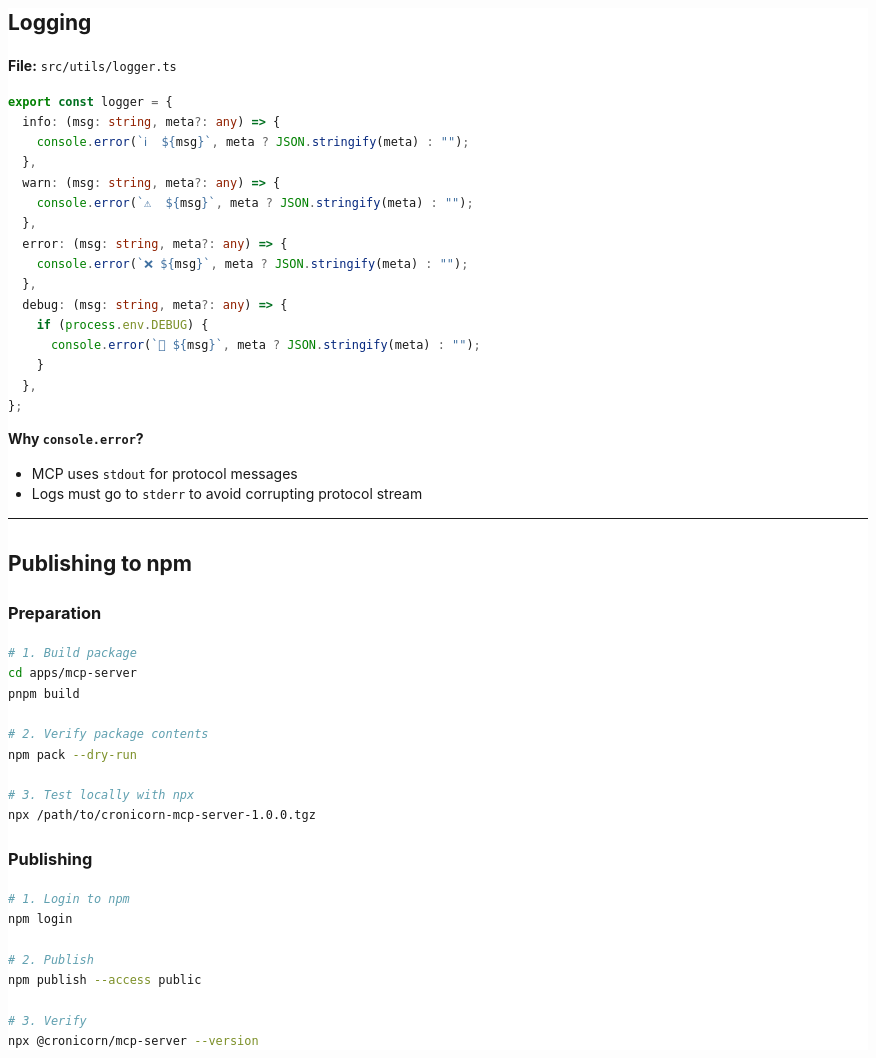 
## Logging

**File:** `src/utils/logger.ts`

```typescript
export const logger = {
  info: (msg: string, meta?: any) => {
    console.error(`ℹ️  ${msg}`, meta ? JSON.stringify(meta) : "");
  },
  warn: (msg: string, meta?: any) => {
    console.error(`⚠️  ${msg}`, meta ? JSON.stringify(meta) : "");
  },
  error: (msg: string, meta?: any) => {
    console.error(`❌ ${msg}`, meta ? JSON.stringify(meta) : "");
  },
  debug: (msg: string, meta?: any) => {
    if (process.env.DEBUG) {
      console.error(`🐛 ${msg}`, meta ? JSON.stringify(meta) : "");
    }
  },
};
```

**Why `console.error`?**
- MCP uses `stdout` for protocol messages
- Logs must go to `stderr` to avoid corrupting protocol stream

---

## Publishing to npm

### Preparation
```bash
# 1. Build package
cd apps/mcp-server
pnpm build

# 2. Verify package contents
npm pack --dry-run

# 3. Test locally with npx
npx /path/to/cronicorn-mcp-server-1.0.0.tgz
```

### Publishing
```bash
# 1. Login to npm
npm login

# 2. Publish
npm publish --access public

# 3. Verify
npx @cronicorn/mcp-server --version
```
